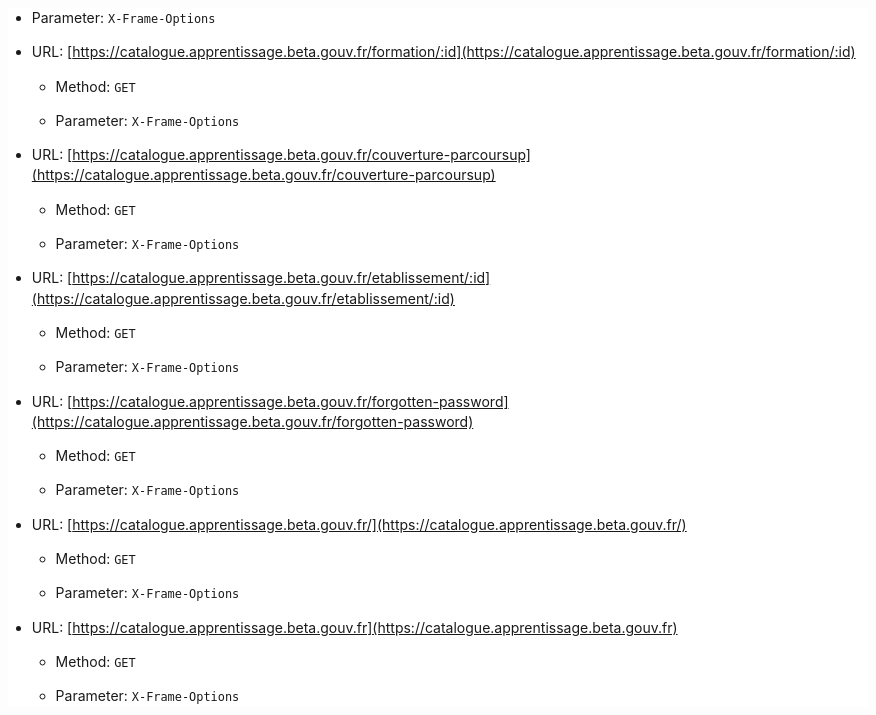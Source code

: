  
  * Parameter: `X-Frame-Options`
  
  
  
  
* URL: [https://catalogue.apprentissage.beta.gouv.fr/formation/:id](https://catalogue.apprentissage.beta.gouv.fr/formation/:id)
  
  
  * Method: `GET`
  
  
  * Parameter: `X-Frame-Options`
  
  
  
  
* URL: [https://catalogue.apprentissage.beta.gouv.fr/couverture-parcoursup](https://catalogue.apprentissage.beta.gouv.fr/couverture-parcoursup)
  
  
  * Method: `GET`
  
  
  * Parameter: `X-Frame-Options`
  
  
  
  
* URL: [https://catalogue.apprentissage.beta.gouv.fr/etablissement/:id](https://catalogue.apprentissage.beta.gouv.fr/etablissement/:id)
  
  
  * Method: `GET`
  
  
  * Parameter: `X-Frame-Options`
  
  
  
  
* URL: [https://catalogue.apprentissage.beta.gouv.fr/forgotten-password](https://catalogue.apprentissage.beta.gouv.fr/forgotten-password)
  
  
  * Method: `GET`
  
  
  * Parameter: `X-Frame-Options`
  
  
  
  
* URL: [https://catalogue.apprentissage.beta.gouv.fr/](https://catalogue.apprentissage.beta.gouv.fr/)
  
  
  * Method: `GET`
  
  
  * Parameter: `X-Frame-Options`
  
  
  
  
* URL: [https://catalogue.apprentissage.beta.gouv.fr](https://catalogue.apprentissage.beta.gouv.fr)
  
  
  * Method: `GET`
  
  
  * Parameter: `X-Frame-Options`
  